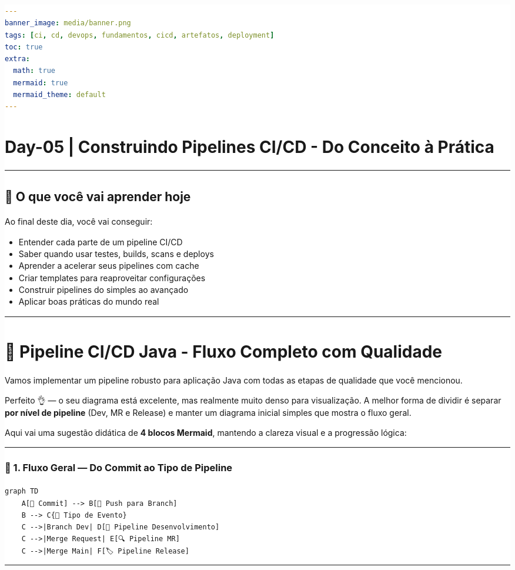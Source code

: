 ```yaml
---
banner_image: media/banner.png
tags: [ci, cd, devops, fundamentos, cicd, artefatos, deployment]
toc: true
extra:
  math: true
  mermaid: true
  mermaid_theme: default
---
```


# Day-05 | Construindo Pipelines CI/CD - Do Conceito à Prática

---

## 📌 O que você vai aprender hoje

Ao final deste dia, você vai conseguir:

- Entender cada parte de um pipeline CI/CD
- Saber quando usar testes, builds, scans e deploys
- Aprender a acelerar seus pipelines com cache
- Criar templates para reaproveitar configurações
- Construir pipelines do simples ao avançado
- Aplicar boas práticas do mundo real

---

# 🧩 Pipeline CI/CD Java - Fluxo Completo com Qualidade

Vamos implementar um pipeline robusto para aplicação Java com todas as etapas de qualidade que você mencionou.

Perfeito 👌 — o seu diagrama está excelente, mas realmente muito denso para visualização.
A melhor forma de dividir é separar **por nível de pipeline** (Dev, MR e Release) e manter um diagrama inicial simples que mostra o fluxo geral.

Aqui vai uma sugestão didática de **4 blocos Mermaid**, mantendo a clareza visual e a progressão lógica:

---

### 🧩 1. Fluxo Geral — Do Commit ao Tipo de Pipeline

```mermaid
graph TD
    A[🚀 Commit] --> B[🔀 Push para Branch]
    B --> C{📌 Tipo de Evento}
    C -->|Branch Dev| D[🔄 Pipeline Desenvolvimento]
    C -->|Merge Request| E[🔍 Pipeline MR]
    C -->|Merge Main| F[🏷️ Pipeline Release]
```

---